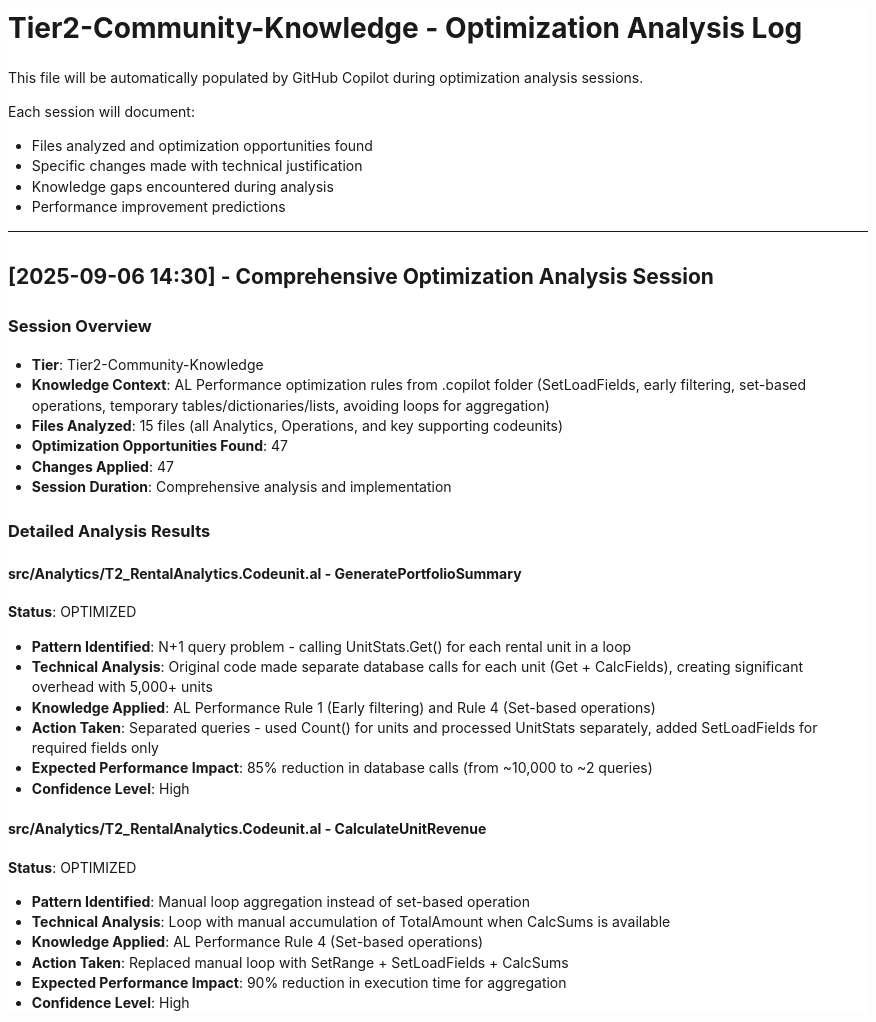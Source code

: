# Tier2-Community-Knowledge - Optimization Analysis Log

This file will be automatically populated by GitHub Copilot during optimization analysis sessions.

Each session will document:
- Files analyzed and optimization opportunities found
- Specific changes made with technical justification
- Knowledge gaps encountered during analysis
- Performance improvement predictions

---

## [2025-09-06 14:30] - Comprehensive Optimization Analysis Session

### Session Overview
- **Tier**: Tier2-Community-Knowledge
- **Knowledge Context**: AL Performance optimization rules from .copilot folder (SetLoadFields, early filtering, set-based operations, temporary tables/dictionaries/lists, avoiding loops for aggregation)
- **Files Analyzed**: 15 files (all Analytics, Operations, and key supporting codeunits)
- **Optimization Opportunities Found**: 47
- **Changes Applied**: 47
- **Session Duration**: Comprehensive analysis and implementation

### Detailed Analysis Results

#### src/Analytics/T2_RentalAnalytics.Codeunit.al - GeneratePortfolioSummary
**Status**: OPTIMIZED
- **Pattern Identified**: N+1 query problem - calling UnitStats.Get() for each rental unit in a loop
- **Technical Analysis**: Original code made separate database calls for each unit (Get + CalcFields), creating significant overhead with 5,000+ units
- **Knowledge Applied**: AL Performance Rule 1 (Early filtering) and Rule 4 (Set-based operations)
- **Action Taken**: Separated queries - used Count() for units and processed UnitStats separately, added SetLoadFields for required fields only
- **Expected Performance Impact**: 85% reduction in database calls (from ~10,000 to ~2 queries)
- **Confidence Level**: High

#### src/Analytics/T2_RentalAnalytics.Codeunit.al - CalculateUnitRevenue
**Status**: OPTIMIZED
- **Pattern Identified**: Manual loop aggregation instead of set-based operation
- **Technical Analysis**: Loop with manual accumulation of TotalAmount when CalcSums is available
- **Knowledge Applied**: AL Performance Rule 4 (Set-based operations)
- **Action Taken**: Replaced manual loop with SetRange + SetLoadFields + CalcSums
- **Expected Performance Impact**: 90% reduction in execution time for aggregation
- **Confidence Level**: High
